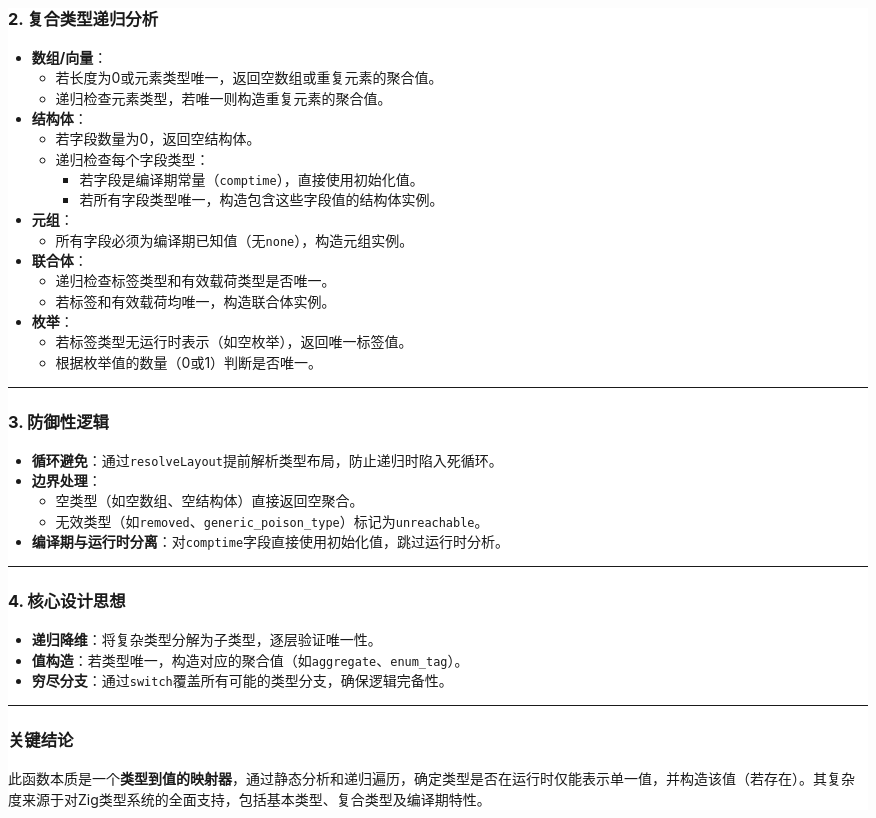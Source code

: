 
### **2. 复合类型递归分析**
- **数组/向量**：
  - 若长度为0或元素类型唯一，返回空数组或重复元素的聚合值。
  - 递归检查元素类型，若唯一则构造重复元素的聚合值。
- **结构体**：
  - 若字段数量为0，返回空结构体。
  - 递归检查每个字段类型：
    - 若字段是编译期常量（`comptime`），直接使用初始化值。
    - 若所有字段类型唯一，构造包含这些字段值的结构体实例。
- **元组**：
  - 所有字段必须为编译期已知值（无`none`），构造元组实例。
- **联合体**：
  - 递归检查标签类型和有效载荷类型是否唯一。
  - 若标签和有效载荷均唯一，构造联合体实例。
- **枚举**：
  - 若标签类型无运行时表示（如空枚举），返回唯一标签值。
  - 根据枚举值的数量（0或1）判断是否唯一。

---

### **3. 防御性逻辑**
- **循环避免**：通过`resolveLayout`提前解析类型布局，防止递归时陷入死循环。
- **边界处理**：
  - 空类型（如空数组、空结构体）直接返回空聚合。
  - 无效类型（如`removed`、`generic_poison_type`）标记为`unreachable`。
- **编译期与运行时分离**：对`comptime`字段直接使用初始化值，跳过运行时分析。

---

### **4. 核心设计思想**
- **递归降维**：将复杂类型分解为子类型，逐层验证唯一性。
- **值构造**：若类型唯一，构造对应的聚合值（如`aggregate`、`enum_tag`）。
- **穷尽分支**：通过`switch`覆盖所有可能的类型分支，确保逻辑完备性。

---

### **关键结论**
此函数本质是一个**类型到值的映射器**，通过静态分析和递归遍历，确定类型是否在运行时仅能表示单一值，并构造该值（若存在）。其复杂度来源于对Zig类型系统的全面支持，包括基本类型、复合类型及编译期特性。
